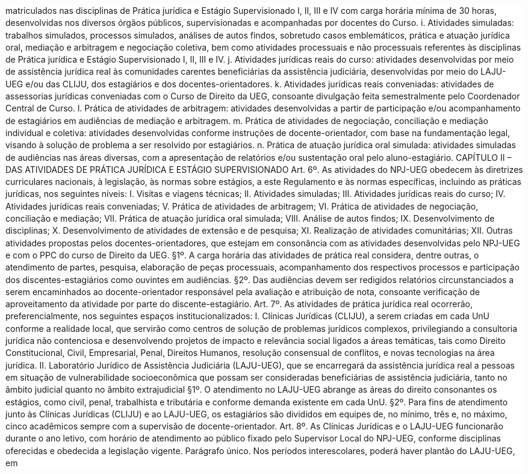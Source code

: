 matriculados nas disciplinas de Prática jurídica e Estágio Supervisionado I, II, III e IV com
carga horária mínima de 30 horas, desenvolvidas nos diversos órgãos públicos,
supervisionadas e acompanhadas por docentes do Curso.
i. Atividades simuladas: trabalhos simulados, processos simulados, análises de autos findos,
sobretudo casos emblemáticos, prática e atuação jurídica oral, mediação e arbitragem e
negociação coletiva, bem como atividades processuais e não processuais referentes às
disciplinas de Prática jurídica e Estágio Supervisionado I, II, III e IV.
j. Atividades jurídicas reais do curso: atividades desenvolvidas por meio de assistência
jurídica real às comunidades carentes beneficiárias da assistência judiciária, desenvolvidas
por meio do LAJU-UEG e/ou das CLIJU, dos estagiários e dos docentes-orientadores.
k. Atividades jurídicas reais conveniadas: atividades de assessorias jurídicas conveniadas com
o Curso de Direito da UEG, consoante divulgação feita semestralmente pelo Coordenador
Central de Curso.
l. Prática de atividades de arbitragem: atividades desenvolvidas a partir de participação e/ou
acompanhamento de estagiários em audiências de mediação e arbitragem.
m. Prática de atividades de negociação, conciliação e mediação individual e coletiva:
atividades desenvolvidas conforme instruções de docente-orientador, com base na
fundamentação legal, visando à solução de problema a ser resolvido por estagiários.
n. Prática de atuação jurídica oral simulada: atividades simuladas de audiências nas áreas
diversas, com a apresentação de relatórios e/ou sustentação oral pelo aluno-estagiário.
CAPÍTULO II – DAS ATIVIDADES DE PRÁTICA JURÍDICA E ESTÁGIO
SUPERVISIONADO
Art. 6º. As atividades do NPJ-UEG obedecem às diretrizes curriculares nacionais, à legislação, às
normas sobre estágios, a este Regulamento e às normas específicas, incluindo as práticas
jurídicas, nos seguintes níveis:
I. Visitas e viagens técnicas;
II. Atividades simuladas;
III. Atividades jurídicas reais do curso;
IV. Atividades jurídicas reais conveniadas;
V. Prática de atividades de arbitragem;
VI. Prática de atividades de negociação, conciliação e mediação;
VII. Prática de atuação jurídica oral simulada;
VIII. Análise de autos findos;
IX. Desenvolvimento de disciplinas;
X. Desenvolvimento de atividades de extensão e de pesquisa;
XI. Realização de atividades comunitárias;
XII. Outras atividades propostas pelos docentes-orientadores, que estejam em consonância com as
atividades desenvolvidas pelo NPJ-UEG e com o PPC do curso de Direito da UEG.
§1º. A carga horária das atividades de prática real considera, dentre outras, o atendimento de
partes, pesquisa, elaboração de peças processuais, acompanhamento dos respectivos processos
e participação dos discentes-estagiários como ouvintes em audiências.
§2º. Das audiências devem ser redigidos relatórios circunstanciados a serem encaminhados ao
docente-orientador responsável pela avaliação e atribuição de nota, consoante verificação de
aproveitamento da atividade por parte do discente-estagiário.
Art. 7º. As atividades de prática jurídica real ocorrerão, preferencialmente, nos seguintes espaços
institucionalizados:
I. Clínicas Jurídicas (CLIJU), a serem criadas em cada UnU conforme a realidade local, que
servirão como centros de solução de problemas jurídicos complexos, privilegiando a
consultoria jurídica não contenciosa e desenvolvendo projetos de impacto e relevância social
ligados a áreas temáticas, tais como Direito Constitucional, Civil, Empresarial, Penal, Direitos
Humanos, resolução consensual de conflitos, e novas tecnologias na área jurídica.
II. Laboratório Jurídico de Assistência Judiciária (LAJU-UEG), que se encarregará da assistência
jurídica real a pessoas em situação de vulnerabilidade socioeconômica que possam ser
consideradas beneficiárias de assistência judiciária, tanto no âmbito judicial quanto no âmbito
extrajudicial
§1º. O atendimento no LAJU-UEG abrange as áreas do direito consonantes os estágios, como
civil, penal, trabalhista e tributária e conforme demanda existente em cada UnU.
§2º. Para fins de atendimento junto às Clínicas Jurídicas (CLIJU) e ao LAJU-UEG, os
estagiários são divididos em equipes de, no mínimo, três e, no máximo, cinco acadêmicos
sempre com a supervisão de docente-orientador.
Art. 8º. As Clínicas Jurídicas e o LAJU-UEG funcionarão durante o ano letivo, com horário de
atendimento ao público fixado pelo Supervisor Local do NPJ-UEG, conforme disciplinas
oferecidas e obedecida a legislação vigente.
Parágrafo único. Nos períodos interescolares, poderá haver plantão do LAJU-UEG, em